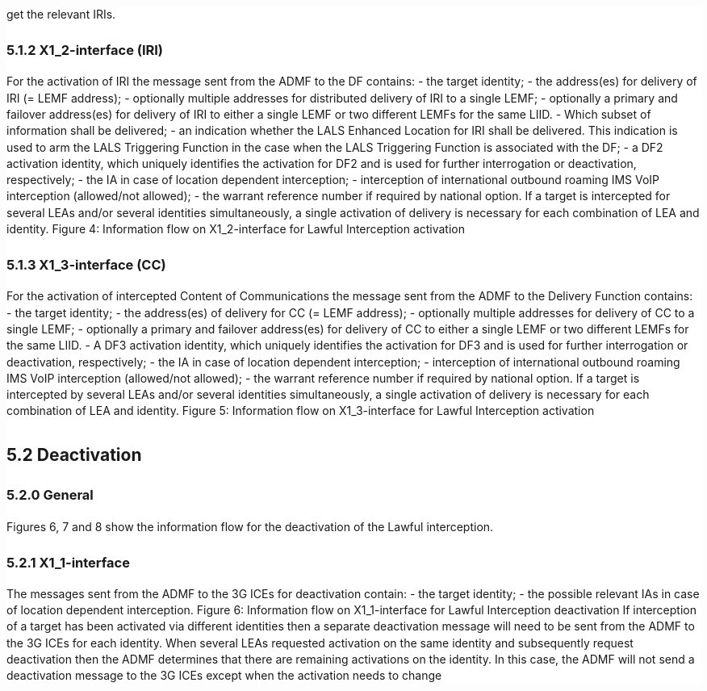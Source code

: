 get the relevant IRIs.
### 5.1.2 X1_2-interface (IRI)
For the activation of IRI the message sent from the ADMF to the DF contains:
\- the target identity;
\- the address(es) for delivery of IRI (= LEMF address);
\- optionally multiple addresses for distributed delivery of IRI to a single
LEMF;
\- optionally a primary and failover address(es) for delivery of IRI to either
a single LEMF or two different LEMFs for the same LIID.
\- Which subset of information shall be delivered;
\- an indication whether the LALS Enhanced Location for IRI shall be
delivered. This indication is used to arm the LALS Triggering Function in the
case when the LALS Triggering Function is associated with the DF;
\- a DF2 activation identity, which uniquely identifies the activation for DF2
and is used for further interrogation or deactivation, respectively;
\- the IA in case of location dependent interception;
\- interception of international outbound roaming IMS VoIP interception
(allowed/not allowed);
\- the warrant reference number if required by national option.
If a target is intercepted for several LEAs and/or several identities
simultaneously, a single activation of delivery is necessary for each
combination of LEA and identity.
Figure 4: Information flow on X1_2-interface for Lawful Interception
activation
### 5.1.3 X1_3-interface (CC)
For the activation of intercepted Content of Communications the message sent
from the ADMF to the Delivery Function contains:
\- the target identity;
\- the address(es) of delivery for CC (= LEMF address);
\- optionally multiple addresses for delivery of CC to a single LEMF;
\- optionally a primary and failover address(es) for delivery of CC to either
a single LEMF or two different LEMFs for the same LIID.
\- A DF3 activation identity, which uniquely identifies the activation for DF3
and is used for further interrogation or deactivation, respectively;
\- the IA in case of location dependent interception;
\- interception of international outbound roaming IMS VoIP interception
(allowed/not allowed);
\- the warrant reference number if required by national option.
If a target is intercepted by several LEAs and/or several identities
simultaneously, a single activation of delivery is necessary for each
combination of LEA and identity.
Figure 5: Information flow on X1_3-interface for Lawful Interception
activation
## 5.2 Deactivation
### 5.2.0 General
Figures 6, 7 and 8 show the information flow for the deactivation of the
Lawful interception.
### 5.2.1 X1_1-interface
The messages sent from the ADMF to the 3G ICEs for deactivation contain:
\- the target identity;
\- the possible relevant IAs in case of location dependent interception.
Figure 6: Information flow on X1_1-interface for Lawful Interception
deactivation
If interception of a target has been activated via different identities then a
separate deactivation message will need to be sent from the ADMF to the 3G
ICEs for each identity.
When several LEAs requested activation on the same identity and subsequently
request deactivation then the ADMF determines that there are remaining
activations on the identity. In this case, the ADMF will not send a
deactivation message to the 3G ICEs except when the activation needs to change